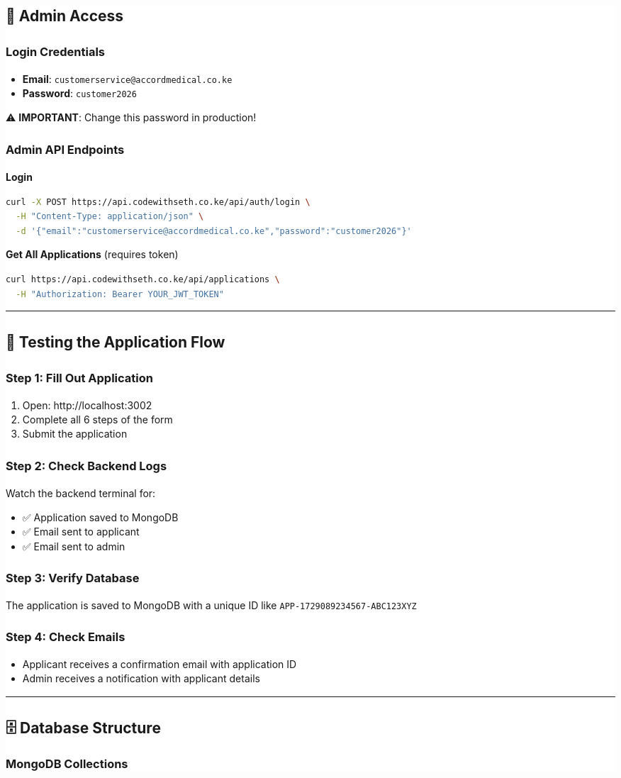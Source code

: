 
## 🔐 Admin Access

### Login Credentials
- **Email**: `customerservice@accordmedical.co.ke`
- **Password**: `customer2026`

⚠️ **IMPORTANT**: Change this password in production!

### Admin API Endpoints

**Login**
```bash
curl -X POST https://api.codewithseth.co.ke/api/auth/login \
  -H "Content-Type: application/json" \
  -d '{"email":"customerservice@accordmedical.co.ke","password":"customer2026"}'
```

**Get All Applications** (requires token)
```bash
curl https://api.codewithseth.co.ke/api/applications \
  -H "Authorization: Bearer YOUR_JWT_TOKEN"
```

---

## 📝 Testing the Application Flow

### Step 1: Fill Out Application
1. Open: http://localhost:3002
2. Complete all 6 steps of the form
3. Submit the application

### Step 2: Check Backend Logs
Watch the backend terminal for:
- ✅ Application saved to MongoDB
- ✅ Email sent to applicant
- ✅ Email sent to admin

### Step 3: Verify Database
The application is saved to MongoDB with a unique ID like `APP-1729089234567-ABC123XYZ`

### Step 4: Check Emails
- Applicant receives a confirmation email with application ID
- Admin receives a notification with applicant details

---

## 🗄️ Database Structure

### MongoDB Collections
